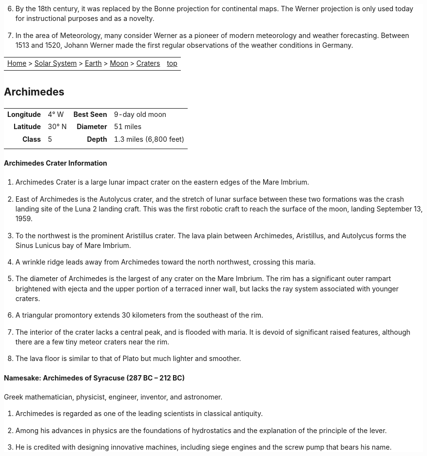 6. By the 18th century, it was replaced by the Bonne projection for continental maps. The Werner projection is only used today for instructional purposes and as a novelty.

7. In the area of Meteorology, many consider Werner as a pioneer of modern meteorology and weather forecasting. Between 1513 and 1520, Johann Werner made the first regular observations of the weather conditions in Germany.

|                                                                                                                                      |                           |
| :----------------------------------------------------------------------------------------------------------------------------------- | ------------------------: |
| [Home](/notes/#object-notes) > [Solar System](/notes/#solar-system) > [Earth](/notes/#planets) > [Moon](#moon) > [Craters](#craters) | [top](#table-of-contents) |

## Archimedes

|               |           |               |                        |
| ------------: | :-------- | ------------: | :--------------------- |
| **Longitude** | 4&deg; W  | **Best Seen** | 9-day old moon         |
|  **Latitude** | 30&deg; N |  **Diameter** | 51 miles               |
|     **Class** | 5         |     **Depth** | 1.3 miles (6,800 feet) |
|               |           |               |                        |

#### Archimedes Crater Information

1. Archimedes Crater is a large lunar impact crater on the eastern edges of the Mare Imbrium.

2. East of Archimedes is the Autolycus crater, and the stretch of lunar surface between these two formations was the crash landing site of the Luna 2 landing craft. This was the first robotic craft to reach the surface of the moon, landing September 13, 1959.

3. To the northwest is the prominent Aristillus crater. The lava plain between Archimedes, Aristillus, and Autolycus forms the Sinus Lunicus bay of Mare Imbrium.

4. A wrinkle ridge leads away from Archimedes toward the north northwest, crossing this maria.

5. The diameter of Archimedes is the largest of any crater on the Mare Imbrium. The rim has a significant outer rampart brightened with ejecta and the upper portion of a terraced inner wall, but lacks the ray system associated with younger craters.

6. A triangular promontory extends 30 kilometers from the southeast of the rim.

7. The interior of the crater lacks a central peak, and is flooded with maria. It is devoid of significant raised features, although there are a few tiny meteor craters near the rim.

8. The lava floor is similar to that of Plato but much lighter and smoother.

#### Namesake: Archimedes of Syracuse (287 BC – 212 BC)

Greek mathematician, physicist, engineer, inventor, and astronomer.

1. Archimedes is regarded as one of the leading scientists in classical antiquity.

2. Among his advances in physics are the foundations of hydrostatics and the explanation of the principle of the lever.

3. He is credited with designing innovative machines, including siege engines and the screw pump that bears his name.
